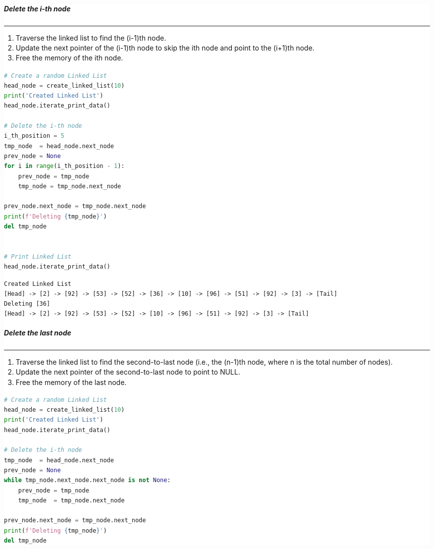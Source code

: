 
##### Delete the i-th node

---

1. Traverse the linked list to find the (i-1)th node.
2. Update the next pointer of the (i-1)th node to skip the ith node and point to the (i+1)th node.
3. Free the memory of the ith node.




```python
# Create a random Linked List
head_node = create_linked_list(10)
print('Created Linked List')
head_node.iterate_print_data()

# Delete the i-th node
i_th_position = 5
tmp_node  = head_node.next_node
prev_node = None
for i in range(i_th_position - 1):
    prev_node = tmp_node
    tmp_node = tmp_node.next_node

prev_node.next_node = tmp_node.next_node
print(f'Deleting {tmp_node}')
del tmp_node


# Print Linked List
head_node.iterate_print_data()
```

    Created Linked List
    [Head] -> [2] -> [92] -> [53] -> [52] -> [36] -> [10] -> [96] -> [51] -> [92] -> [3] -> [Tail]
    Deleting [36]
    [Head] -> [2] -> [92] -> [53] -> [52] -> [10] -> [96] -> [51] -> [92] -> [3] -> [Tail]


##### Delete the last node

---

1. Traverse the linked list to find the second-to-last node (i.e., the (n-1)th node, where n is the total number of nodes).
2. Update the next pointer of the second-to-last node to point to NULL.
3. Free the memory of the last node.



```python
# Create a random Linked List
head_node = create_linked_list(10)
print('Created Linked List')
head_node.iterate_print_data()

# Delete the i-th node
tmp_node  = head_node.next_node
prev_node = None
while tmp_node.next_node.next_node is not None:
    prev_node = tmp_node
    tmp_node  = tmp_node.next_node

prev_node.next_node = tmp_node.next_node
print(f'Deleting {tmp_node}')
del tmp_node


```